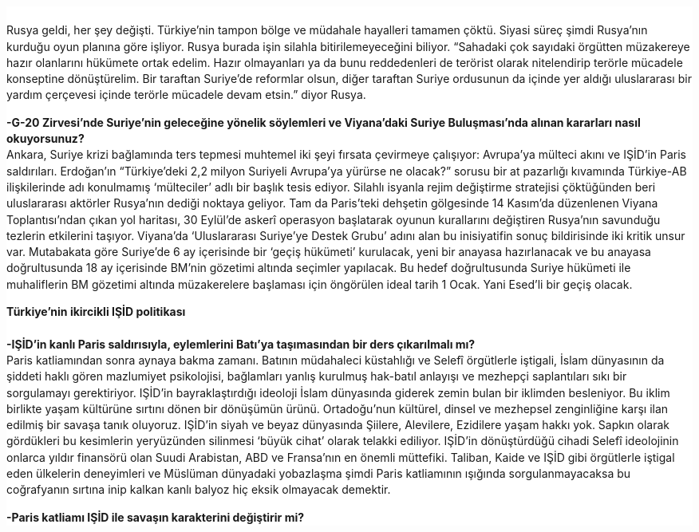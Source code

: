  </strong>
  <br/>
  Rusya geldi, her şey değişti. Türkiye’nin tampon bölge ve müdahale hayalleri tamamen çöktü. Siyasi süreç şimdi Rusya’nın kurduğu oyun planına göre işliyor. Rusya burada işin silahla bitirilemeyeceğini biliyor. “Sahadaki çok sayıdaki örgütten müzakereye hazır olanlarını hükümete ortak edelim. Hazır olmayanları ya da bunu reddedenleri de terörist olarak nitelendirip terörle mücadele konseptine dönüştürelim. Bir taraftan Suriye’de reformlar olsun, diğer taraftan Suriye ordusunun da içinde yer aldığı uluslararası bir yardım çerçevesi içinde terörle mücadele devam etsin.” diyor Rusya.
 </p>
 <p>
  <strong>
   -G-20 Zirvesi’nde Suriye’nin geleceğine yönelik söylemleri ve Viyana’daki Suriye Buluşması’nda alınan kararları nasıl okuyorsunuz?
  </strong>
  <br/>
  Ankara, Suriye krizi bağlamında ters tepmesi muhtemel iki şeyi fırsata çevirmeye çalışıyor: Avrupa’ya mülteci akını ve IŞİD’in Paris saldırıları. Erdoğan’ın “Türkiye’deki 2,2 milyon Suriyeli Avrupa’ya yürürse ne olacak?” sorusu bir at pazarlığı kıvamında Türkiye-AB ilişkilerinde adı konulmamış ‘mülteciler’ adlı bir başlık tesis ediyor. Silahlı isyanla rejim değiştirme stratejisi çöktüğünden beri uluslararası aktörler Rusya’nın dediği noktaya geliyor. Tam da Paris’teki dehşetin gölgesinde 14 Kasım’da düzenlenen Viyana Toplantısı’ndan çıkan yol haritası, 30 Eylül’de askerî operasyon başlatarak oyunun kurallarını değiştiren Rusya’nın savunduğu tezlerin etkilerini taşıyor. Viyana’da ‘Uluslararası Suriye’ye Destek Grubu’ adını alan bu inisiyatifin sonuç bildirisinde iki kritik unsur var. Mutabakata göre Suriye’de 6 ay içerisinde bir ‘geçiş hükümeti’ kurulacak, yeni bir anayasa hazırlanacak ve bu anayasa doğrultusunda 18 ay içerisinde BM’nin gözetimi altında seçimler yapılacak. Bu hedef doğrultusunda Suriye hükümeti ile muhaliflerin BM gözetimi altında müzakerelere başlaması için öngörülen ideal tarih 1 Ocak. Yani Esed’li bir geçiş olacak.
 </p>
 <p>
  <strong>
   Türkiye’nin ikircikli IŞİD politikası
  </strong>
  <br/>
  <br/>
  <strong>
   -IŞİD’in kanlı Paris saldırısıyla, eylemlerini Batı’ya taşımasından bir ders çıkarılmalı mı?
  </strong>
  <br/>
  Paris katliamından sonra aynaya bakma zamanı. Batının müdahaleci küstahlığı ve Selefî örgütlerle iştigali, İslam dünyasının da şiddeti haklı gören mazlumiyet psikolojisi, bağlamları yanlış kurulmuş hak-batıl anlayışı ve mezhepçi saplantıları sıkı bir sorgulamayı gerektiriyor. IŞİD’in bayraklaştırdığı ideoloji İslam dünyasında giderek zemin bulan bir iklimden besleniyor. Bu iklim birlikte yaşam kültürüne sırtını dönen bir dönüşümün ürünü. Ortadoğu’nun kültürel, dinsel ve mezhepsel zenginliğine karşı ilan edilmiş bir savaşa tanık oluyoruz. IŞİD’in siyah ve beyaz dünyasında Şiilere, Alevilere, Ezidilere yaşam hakkı yok. Sapkın olarak gördükleri bu kesimlerin yeryüzünden silinmesi ‘büyük cihat’ olarak telakki ediliyor. IŞİD’in dönüştürdüğü cihadi Selefî ideolojinin onlarca yıldır finansörü olan Suudi Arabistan, ABD ve Fransa’nın en önemli müttefiki. Taliban, Kaide ve IŞİD gibi örgütlerle iştigal eden ülkelerin deneyimleri ve Müslüman dünyadaki yobazlaşma şimdi Paris katliamının ışığında sorgulanmayacaksa bu coğrafyanın sırtına inip kalkan kanlı balyoz hiç eksik olmayacak demektir.
 </p>
 <p>
  <strong>
   -Paris katliamı IŞİD ile savaşın karakterini değiştirir mi?
  </strong>
  <br/>